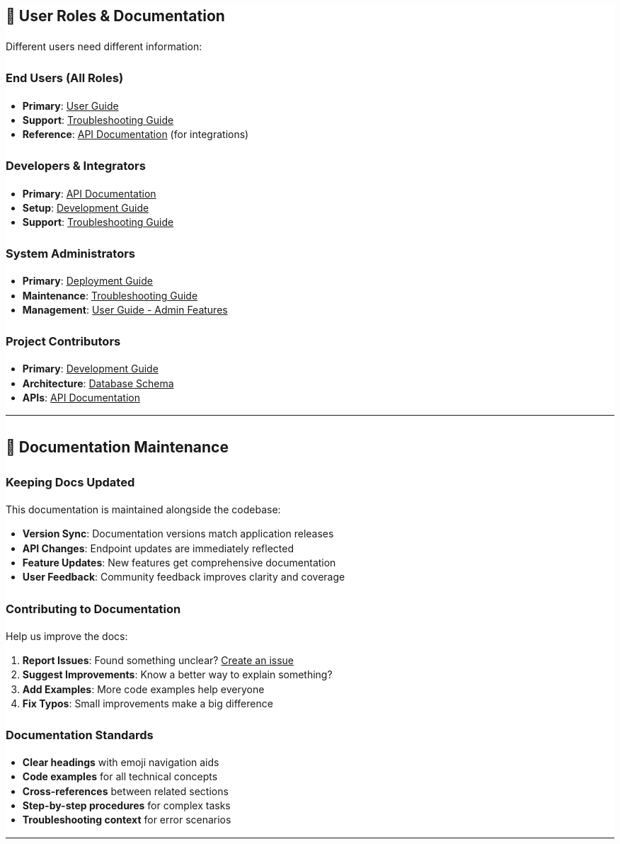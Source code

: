 ## 🎯 User Roles & Documentation

Different users need different information:

### **End Users (All Roles)**
- **Primary**: [User Guide](USER_GUIDE.md)
- **Support**: [Troubleshooting Guide](TROUBLESHOOTING.md)
- **Reference**: [API Documentation](API.md) (for integrations)

### **Developers & Integrators**
- **Primary**: [API Documentation](API.md)  
- **Setup**: [Development Guide](../DEVELOPMENT.md)
- **Support**: [Troubleshooting Guide](TROUBLESHOOTING.md)

### **System Administrators**
- **Primary**: [Deployment Guide](DEPLOYMENT.md)
- **Maintenance**: [Troubleshooting Guide](TROUBLESHOOTING.md)
- **Management**: [User Guide - Admin Features](USER_GUIDE.md#👑-admin-features-owners-only)

### **Project Contributors**
- **Primary**: [Development Guide](../DEVELOPMENT.md)
- **Architecture**: [Database Schema](../database_visualization.md)  
- **APIs**: [API Documentation](API.md)

---

## 🔄 Documentation Maintenance

### **Keeping Docs Updated**
This documentation is maintained alongside the codebase:

- **Version Sync**: Documentation versions match application releases
- **API Changes**: Endpoint updates are immediately reflected
- **Feature Updates**: New features get comprehensive documentation
- **User Feedback**: Community feedback improves clarity and coverage

### **Contributing to Documentation**
Help us improve the docs:

1. **Report Issues**: Found something unclear? [Create an issue](https://github.com/your-org/ProjectAIWP/issues)
2. **Suggest Improvements**: Know a better way to explain something?
3. **Add Examples**: More code examples help everyone
4. **Fix Typos**: Small improvements make a big difference

### **Documentation Standards**
- **Clear headings** with emoji navigation aids
- **Code examples** for all technical concepts
- **Cross-references** between related sections
- **Step-by-step procedures** for complex tasks
- **Troubleshooting context** for error scenarios

---
